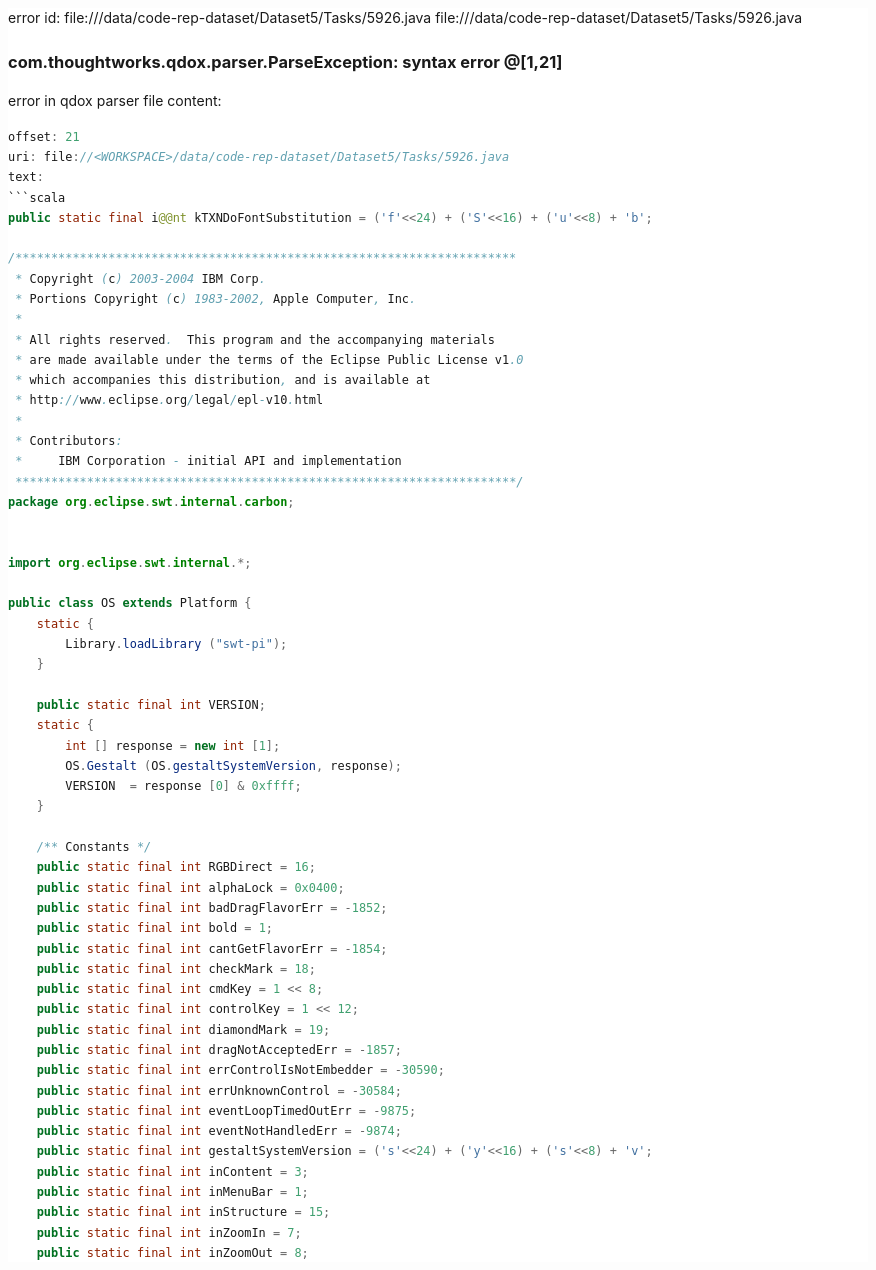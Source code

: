 error id: file://<WORKSPACE>/data/code-rep-dataset/Dataset5/Tasks/5926.java
file://<WORKSPACE>/data/code-rep-dataset/Dataset5/Tasks/5926.java
### com.thoughtworks.qdox.parser.ParseException: syntax error @[1,21]

error in qdox parser
file content:
```java
offset: 21
uri: file://<WORKSPACE>/data/code-rep-dataset/Dataset5/Tasks/5926.java
text:
```scala
public static final i@@nt kTXNDoFontSubstitution = ('f'<<24) + ('S'<<16) + ('u'<<8) + 'b';

/**********************************************************************
 * Copyright (c) 2003-2004 IBM Corp.
 * Portions Copyright (c) 1983-2002, Apple Computer, Inc.
 *
 * All rights reserved.  This program and the accompanying materials
 * are made available under the terms of the Eclipse Public License v1.0
 * which accompanies this distribution, and is available at
 * http://www.eclipse.org/legal/epl-v10.html
 *
 * Contributors:
 *     IBM Corporation - initial API and implementation
 **********************************************************************/
package org.eclipse.swt.internal.carbon;

 
import org.eclipse.swt.internal.*;

public class OS extends Platform {
	static {
		Library.loadLibrary ("swt-pi");
	}
	
	public static final int VERSION;
	static {
		int [] response = new int [1];
		OS.Gestalt (OS.gestaltSystemVersion, response);
		VERSION  = response [0] & 0xffff;
	}

	/** Constants */
	public static final int RGBDirect = 16;
	public static final int alphaLock = 0x0400;
	public static final int badDragFlavorErr = -1852;
	public static final int bold = 1;
	public static final int cantGetFlavorErr = -1854;
	public static final int checkMark = 18;
	public static final int cmdKey = 1 << 8;
	public static final int controlKey = 1 << 12;
	public static final int diamondMark = 19;
	public static final int dragNotAcceptedErr = -1857;
	public static final int errControlIsNotEmbedder = -30590;
	public static final int errUnknownControl = -30584;
	public static final int eventLoopTimedOutErr = -9875;
	public static final int eventNotHandledErr = -9874;
	public static final int gestaltSystemVersion = ('s'<<24) + ('y'<<16) + ('s'<<8) + 'v';
	public static final int inContent = 3;
	public static final int inMenuBar = 1;
	public static final int inStructure = 15;
	public static final int inZoomIn = 7;
	public static final int inZoomOut = 8;
```